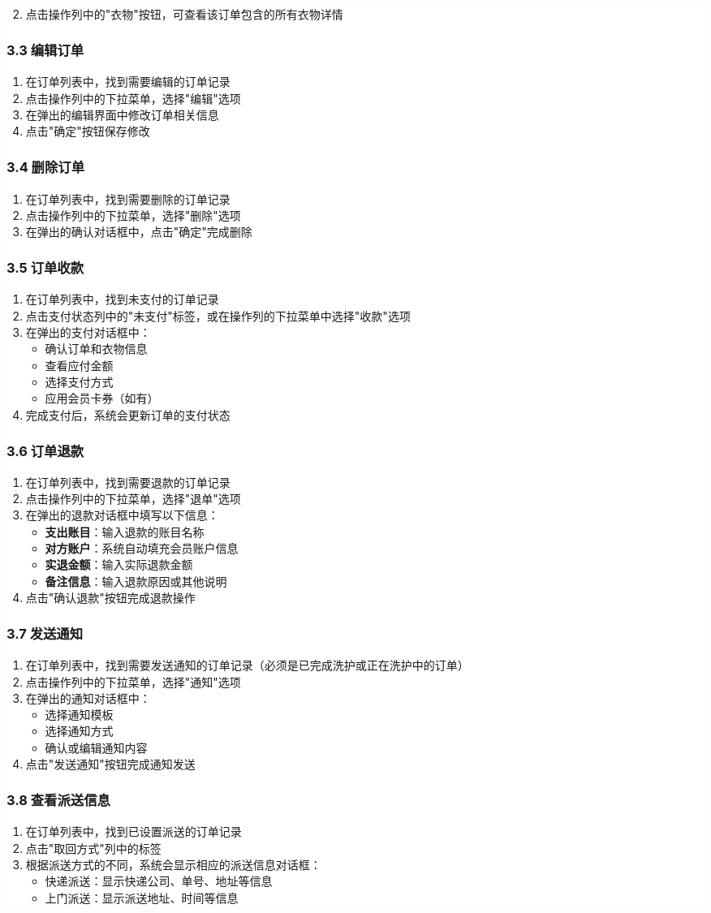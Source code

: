 2. 点击操作列中的"衣物"按钮，可查看该订单包含的所有衣物详情

### 3.3 编辑订单

1. 在订单列表中，找到需要编辑的订单记录
2. 点击操作列中的下拉菜单，选择"编辑"选项
3. 在弹出的编辑界面中修改订单相关信息
4. 点击"确定"按钮保存修改

### 3.4 删除订单

1. 在订单列表中，找到需要删除的订单记录
2. 点击操作列中的下拉菜单，选择"删除"选项
3. 在弹出的确认对话框中，点击"确定"完成删除

### 3.5 订单收款

1. 在订单列表中，找到未支付的订单记录
2. 点击支付状态列中的"未支付"标签，或在操作列的下拉菜单中选择"收款"选项
3. 在弹出的支付对话框中：
   - 确认订单和衣物信息
   - 查看应付金额
   - 选择支付方式
   - 应用会员卡券（如有）
4. 完成支付后，系统会更新订单的支付状态

### 3.6 订单退款

1. 在订单列表中，找到需要退款的订单记录
2. 点击操作列中的下拉菜单，选择"退单"选项
3. 在弹出的退款对话框中填写以下信息：
   - **支出账目**：输入退款的账目名称
   - **对方账户**：系统自动填充会员账户信息
   - **实退金额**：输入实际退款金额
   - **备注信息**：输入退款原因或其他说明
4. 点击"确认退款"按钮完成退款操作

### 3.7 发送通知

1. 在订单列表中，找到需要发送通知的订单记录（必须是已完成洗护或正在洗护中的订单）
2. 点击操作列中的下拉菜单，选择"通知"选项
3. 在弹出的通知对话框中：
   - 选择通知模板
   - 选择通知方式
   - 确认或编辑通知内容
4. 点击"发送通知"按钮完成通知发送

### 3.8 查看派送信息

1. 在订单列表中，找到已设置派送的订单记录
2. 点击"取回方式"列中的标签
3. 根据派送方式的不同，系统会显示相应的派送信息对话框：
   - 快递派送：显示快递公司、单号、地址等信息
   - 上门派送：显示派送地址、时间等信息

